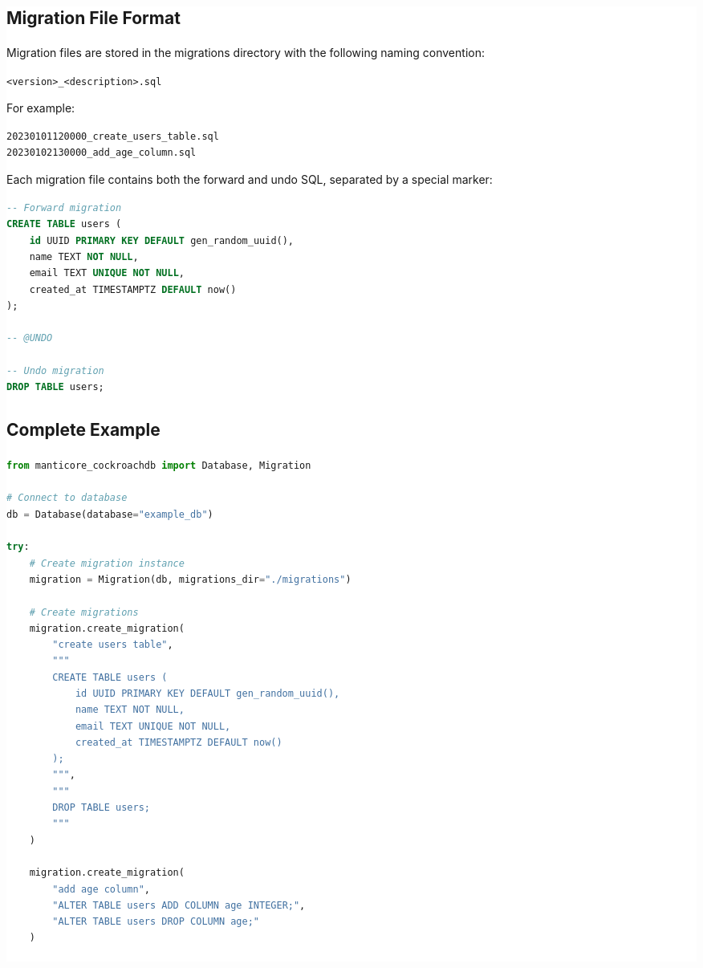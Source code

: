## Migration File Format

Migration files are stored in the migrations directory with the following naming convention:

```
<version>_<description>.sql
```

For example:

```
20230101120000_create_users_table.sql
20230102130000_add_age_column.sql
```

Each migration file contains both the forward and undo SQL, separated by a special marker:

```sql
-- Forward migration
CREATE TABLE users (
    id UUID PRIMARY KEY DEFAULT gen_random_uuid(),
    name TEXT NOT NULL,
    email TEXT UNIQUE NOT NULL,
    created_at TIMESTAMPTZ DEFAULT now()
);

-- @UNDO

-- Undo migration
DROP TABLE users;
```

## Complete Example

```python
from manticore_cockroachdb import Database, Migration

# Connect to database
db = Database(database="example_db")

try:
    # Create migration instance
    migration = Migration(db, migrations_dir="./migrations")
    
    # Create migrations
    migration.create_migration(
        "create users table",
        """
        CREATE TABLE users (
            id UUID PRIMARY KEY DEFAULT gen_random_uuid(),
            name TEXT NOT NULL,
            email TEXT UNIQUE NOT NULL,
            created_at TIMESTAMPTZ DEFAULT now()
        );
        """,
        """
        DROP TABLE users;
        """
    )
    
    migration.create_migration(
        "add age column",
        "ALTER TABLE users ADD COLUMN age INTEGER;",
        "ALTER TABLE users DROP COLUMN age;"
    )
    
```